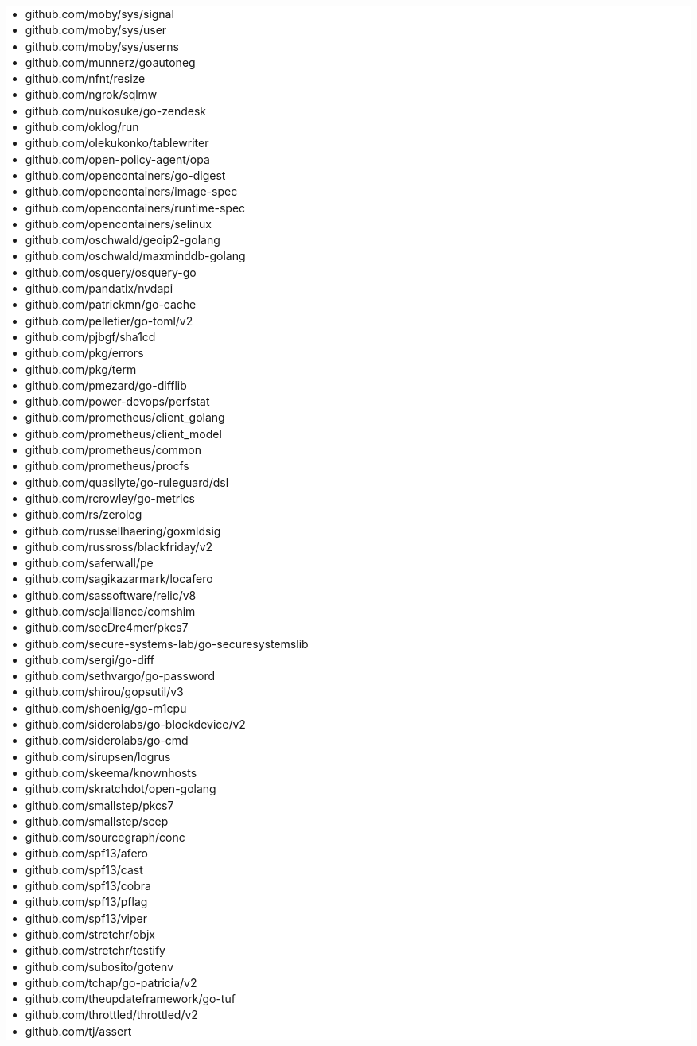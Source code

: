 - github.com/moby/sys/signal
- github.com/moby/sys/user
- github.com/moby/sys/userns
- github.com/munnerz/goautoneg
- github.com/nfnt/resize
- github.com/ngrok/sqlmw
- github.com/nukosuke/go-zendesk
- github.com/oklog/run
- github.com/olekukonko/tablewriter
- github.com/open-policy-agent/opa
- github.com/opencontainers/go-digest
- github.com/opencontainers/image-spec
- github.com/opencontainers/runtime-spec
- github.com/opencontainers/selinux
- github.com/oschwald/geoip2-golang
- github.com/oschwald/maxminddb-golang
- github.com/osquery/osquery-go
- github.com/pandatix/nvdapi
- github.com/patrickmn/go-cache
- github.com/pelletier/go-toml/v2
- github.com/pjbgf/sha1cd
- github.com/pkg/errors
- github.com/pkg/term
- github.com/pmezard/go-difflib
- github.com/power-devops/perfstat
- github.com/prometheus/client_golang
- github.com/prometheus/client_model
- github.com/prometheus/common
- github.com/prometheus/procfs
- github.com/quasilyte/go-ruleguard/dsl
- github.com/rcrowley/go-metrics
- github.com/rs/zerolog
- github.com/russellhaering/goxmldsig
- github.com/russross/blackfriday/v2
- github.com/saferwall/pe
- github.com/sagikazarmark/locafero
- github.com/sassoftware/relic/v8
- github.com/scjalliance/comshim
- github.com/secDre4mer/pkcs7
- github.com/secure-systems-lab/go-securesystemslib
- github.com/sergi/go-diff
- github.com/sethvargo/go-password
- github.com/shirou/gopsutil/v3
- github.com/shoenig/go-m1cpu
- github.com/siderolabs/go-blockdevice/v2
- github.com/siderolabs/go-cmd
- github.com/sirupsen/logrus
- github.com/skeema/knownhosts
- github.com/skratchdot/open-golang
- github.com/smallstep/pkcs7
- github.com/smallstep/scep
- github.com/sourcegraph/conc
- github.com/spf13/afero
- github.com/spf13/cast
- github.com/spf13/cobra
- github.com/spf13/pflag
- github.com/spf13/viper
- github.com/stretchr/objx
- github.com/stretchr/testify
- github.com/subosito/gotenv
- github.com/tchap/go-patricia/v2
- github.com/theupdateframework/go-tuf
- github.com/throttled/throttled/v2
- github.com/tj/assert